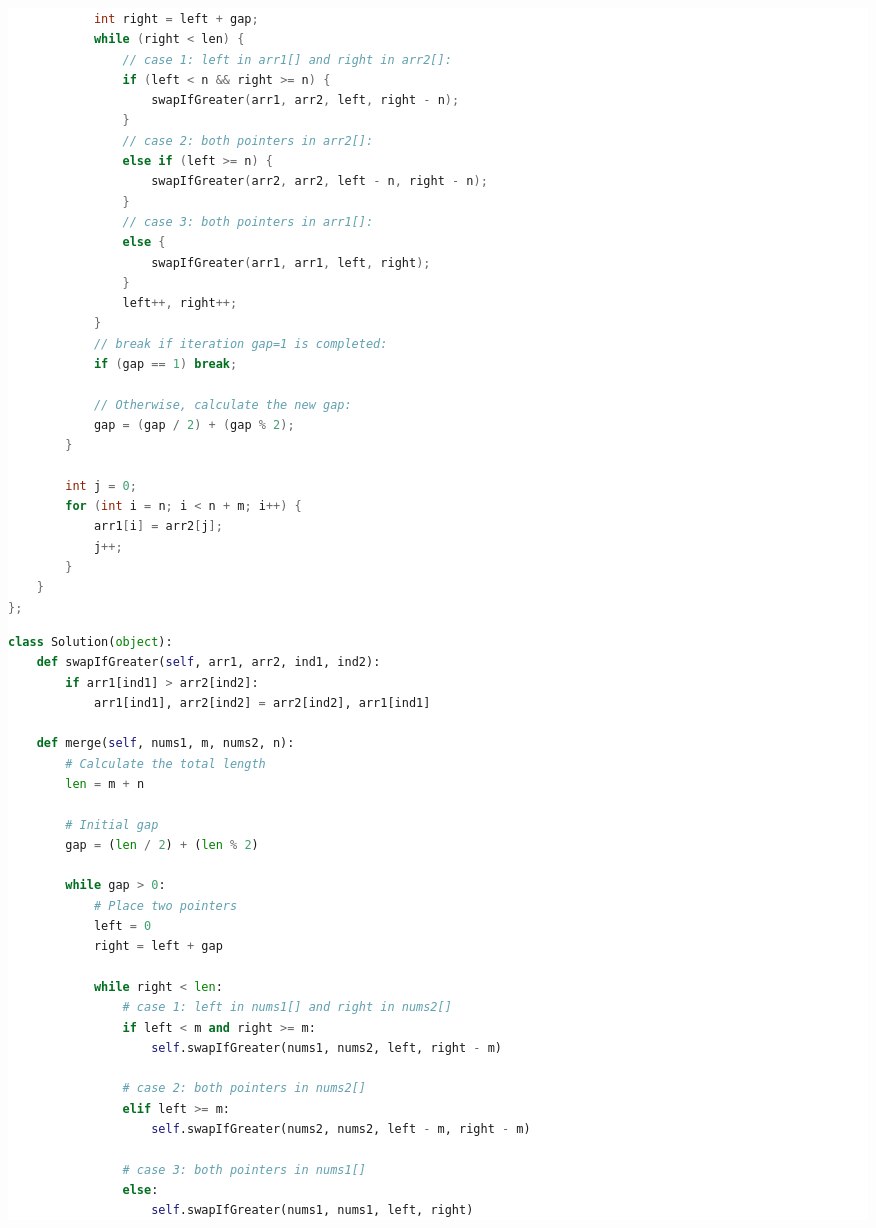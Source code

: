 ```cpp
            int right = left + gap;
            while (right < len) {
                // case 1: left in arr1[] and right in arr2[]:
                if (left < n && right >= n) {
                    swapIfGreater(arr1, arr2, left, right - n);
                }
                // case 2: both pointers in arr2[]:
                else if (left >= n) {
                    swapIfGreater(arr2, arr2, left - n, right - n);
                }
                // case 3: both pointers in arr1[]:
                else {
                    swapIfGreater(arr1, arr1, left, right);
                }
                left++, right++;
            }
            // break if iteration gap=1 is completed:
            if (gap == 1) break;

            // Otherwise, calculate the new gap:
            gap = (gap / 2) + (gap % 2);
        }

        int j = 0;
        for (int i = n; i < n + m; i++) {
            arr1[i] = arr2[j];
            j++;
        }
    }
};
```
</TabItem>
<TabItem value="py" label="Python3">

```py
class Solution(object):
    def swapIfGreater(self, arr1, arr2, ind1, ind2):
        if arr1[ind1] > arr2[ind2]:
            arr1[ind1], arr2[ind2] = arr2[ind2], arr1[ind1]

    def merge(self, nums1, m, nums2, n):
        # Calculate the total length
        len = m + n

        # Initial gap
        gap = (len / 2) + (len % 2)

        while gap > 0:
            # Place two pointers
            left = 0
            right = left + gap

            while right < len:
                # case 1: left in nums1[] and right in nums2[]
                if left < m and right >= m:
                    self.swapIfGreater(nums1, nums2, left, right - m)

                # case 2: both pointers in nums2[]
                elif left >= m:
                    self.swapIfGreater(nums2, nums2, left - m, right - m)

                # case 3: both pointers in nums1[]
                else:
                    self.swapIfGreater(nums1, nums1, left, right)
```